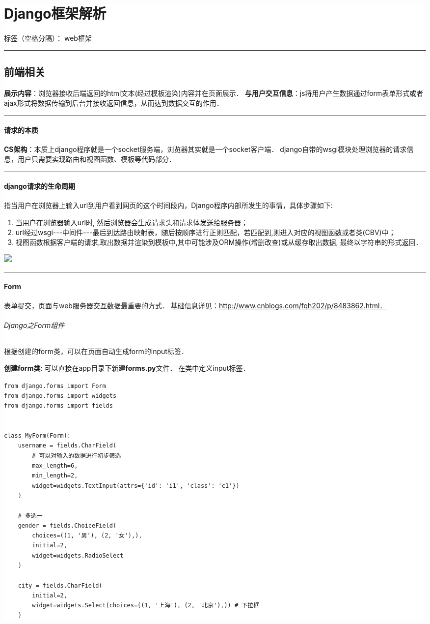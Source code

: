 ﻿# Django框架解析

标签（空格分隔）： web框架

----------

## 前端相关
**展示内容**：浏览器接收后端返回的html文本(经过模板渲染)内容并在页面展示．
**与用户交互信息**：js将用户产生数据通过form表单形式或者ajax形式将数据传输到后台并接收返回信息，从而达到数据交互的作用．

----------

#### 请求的本质
**CS架构**：本质上django程序就是一个socket服务端，浏览器其实就是一个socket客户端．
django自带的wsgi模块处理浏览器的请求信息，用户只需要实现路由和视图函数、模板等代码部分．

----------


#### django请求的生命周期
指当用户在浏览器上输入url到用户看到网页的这个时间段内，Django程序内部所发生的事情，具体步骤如下:
1. 当用户在浏览器输入url时, 然后浏览器会生成请求头和请求体发送给服务器；
2. url经过wsgi---中间件---最后到达路由映射表，随后按顺序进行正则匹配，若匹配到,则进入对应的视图函数或者类(CBV)中；
3. 视图函数根据客户端的请求,取出数据并渲染到模板中,其中可能涉及ORM操作(增删改查)或从缓存取出数据, 最终以字符串的形式返回．

![](http://oyhijg3iv.bkt.clouddn.com/MTV.png)

----------

#### Form
表单提交，页面与web服务器交互数据最重要的方式．
基础信息详见：http://www.cnblogs.com/fqh202/p/8483862.html．

###### Django之Form组件
根据创建的form类，可以在页面自动生成form的input标签．

**创建form类**:
可以直接在app目录下新建**forms.py**文件．
在类中定义input标签．

```
from django.forms import Form
from django.forms import widgets
from django.forms import fields


class MyForm(Form):
    username = fields.CharField(
        # 可以对输入的数据进行初步筛选
        max_length=6,
        min_length=2,
        widget=widgets.TextInput(attrs={'id': 'i1', 'class': 'c1'})
    )

    # 多选一
    gender = fields.ChoiceField(
        choices=((1, '男'), (2, '女'),),
        initial=2,
        widget=widgets.RadioSelect
    )

    city = fields.CharField(
        initial=2,
        widget=widgets.Select(choices=((1, '上海'), (2, '北京'),)) # 下拉框
    )

```